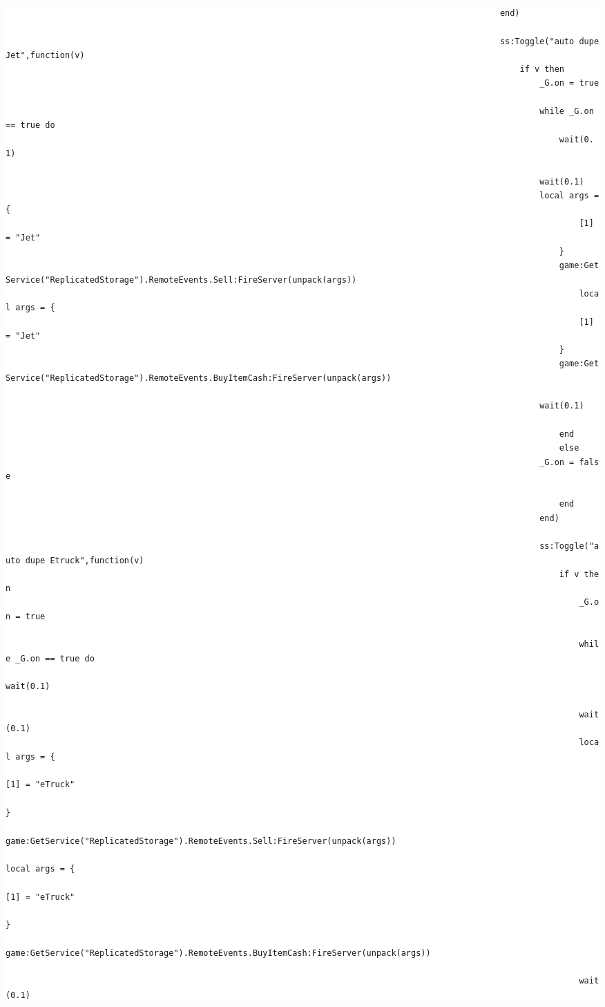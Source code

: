                                                                                                         end)

                                                                                                        ss:Toggle("auto dupe Jet",function(v)
                                                                                                            if v then
                                                                                                                _G.on = true
                                                                                                                
                                                                                                                while _G.on == true do
                                                                                                                    wait(0.1)
                                                                                                                
                                                                                                                wait(0.1)
                                                                                                                local args = {
                                                                                                                        [1] = "Jet"
                                                                                                                    }
                                                                                                                    game:GetService("ReplicatedStorage").RemoteEvents.Sell:FireServer(unpack(args))
                                                                                                                        local args = {
                                                                                                                        [1] = "Jet"
                                                                                                                    }
                                                                                                                    game:GetService("ReplicatedStorage").RemoteEvents.BuyItemCash:FireServer(unpack(args))
                                                                                                                
                                                                                                                wait(0.1)
                                                                                                                
                                                                                                                    end
                                                                                                                    else
                                                                                                                _G.on = false
                                                                                                                        
                                                                                                                    end
                                                                                                                end)

                                                                                                                ss:Toggle("auto dupe Etruck",function(v)
                                                                                                                    if v then
                                                                                                                        _G.on = true
                                                                                                                        
                                                                                                                        while _G.on == true do
                                                                                                                            wait(0.1)
                                                                                                                        
                                                                                                                        wait(0.1)
                                                                                                                        local args = {
                                                                                                                                [1] = "eTruck"
                                                                                                                            }
                                                                                                                            game:GetService("ReplicatedStorage").RemoteEvents.Sell:FireServer(unpack(args))
                                                                                                                                local args = {
                                                                                                                                [1] = "eTruck"
                                                                                                                            }
                                                                                                                            game:GetService("ReplicatedStorage").RemoteEvents.BuyItemCash:FireServer(unpack(args))
                                                                                                                        
                                                                                                                        wait(0.1)